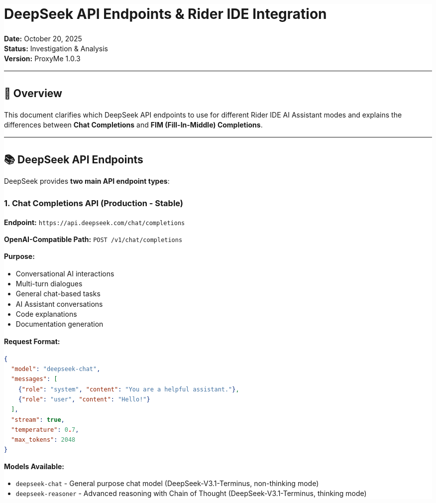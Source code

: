 # DeepSeek API Endpoints & Rider IDE Integration

**Date:** October 20, 2025  
**Status:** Investigation & Analysis  
**Version:** ProxyMe 1.0.3

---

## 🎯 Overview

This document clarifies which DeepSeek API endpoints to use for different Rider IDE AI Assistant modes and explains the differences between **Chat Completions** and **FIM (Fill-In-Middle) Completions**.

---

## 📚 DeepSeek API Endpoints

DeepSeek provides **two main API endpoint types**:

### 1. **Chat Completions API** (Production - Stable)

**Endpoint:** `https://api.deepseek.com/chat/completions`

**OpenAI-Compatible Path:** `POST /v1/chat/completions`

**Purpose:**
- Conversational AI interactions
- Multi-turn dialogues
- General chat-based tasks
- AI Assistant conversations
- Code explanations
- Documentation generation

**Request Format:**
```json
{
  "model": "deepseek-chat",
  "messages": [
    {"role": "system", "content": "You are a helpful assistant."},
    {"role": "user", "content": "Hello!"}
  ],
  "stream": true,
  "temperature": 0.7,
  "max_tokens": 2048
}
```

**Models Available:**
- `deepseek-chat` - General purpose chat model (DeepSeek-V3.1-Terminus, non-thinking mode)
- `deepseek-reasoner` - Advanced reasoning with Chain of Thought (DeepSeek-V3.1-Terminus, thinking mode)
